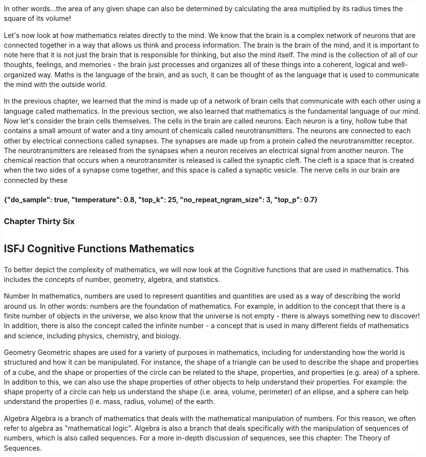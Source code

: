 In other words...the area of any given shape can also be determined by calculating the area multiplied by its radius times the square of its volume!

Let's now look at how mathematics relates directly to the mind. We know that the brain is a complex network of neurons that are connected together in a way that allows us think and process information. The brain is the brain of the mind, and it is important to note here that it is not just the brain that is responsible for thinking, but also the mind itself. The mind is the collection of all of our thoughts, feelings, and memories - the brain just processes and organizes all of these things into a coherent, logical and well-organized way. Maths is the language of the brain, and as such, it can be thought of as the language that is used to communicate the mind with the outside world.

In the previous chapter, we learned that the mind is made up of a network of brain cells that communicate with each other using a language called mathematics. In the previous section, we also learned that mathematics is the fundamental language of our mind. Now let's consider the brain cells themselves. The cells in the brain are called neurons. Each neuron is a tiny, hollow tube that contains a small amount of water and a tiny amount of chemicals called neurotransmitters. The neurons are connected to each other by electrical connections called synapses. The synapses are made up from a protein called the neurotransmitter receptor. The neurotransmitters are released from the synapses when a neuron receives an electrical signal from another neuron. The chemical reaction that occurs when a neurotransmiter is released is called the synaptic cleft. The cleft is a space that is created when the two sides of a synapse come together, and this space is called a synaptic vesicle. The nerve cells in our brain are connected by these


#### {"do_sample": true, "temperature": 0.8, "top_k": 25, "no_repeat_ngram_size": 3, "top_p": 0.7}
### Chapter Thirty Six
## ISFJ Cognitive Functions Mathematics

To better depict the complexity of mathematics, we will now look at the Cognitive functions that are used in mathematics. This includes the concepts of number, geometry, algebra, and statistics.

Number
In mathematics, numbers are used to represent quantities and quantities are used as a way of describing the world around us. In other words: numbers are the foundation of mathematics. For example, in addition to the concept that there is a finite number of objects in the universe, we also know that the universe is not empty - there is always something new to discover! In addition, there is also the concept called the infinite number - a concept that is used in many different fields of mathematics and science, including physics, chemistry, and biology.

Geometry
Geometric shapes are used for a variety of purposes in mathematics, including for understanding how the world is structured and how it can be manipulated. For instance, the shape of a triangle can be used to describe the shape and properties of a cube, and the shape or properties of the circle can be related to the shape, properties, and properties (e.g. area) of a sphere. In addition to this, we can also use the shape properties of other objects to help understand their properties. For example: the shape property of a circle can help us understand the shape (i.e. area, volume, perimeter) of an ellipse, and a sphere can help understand the properties (i e. mass, radius, volume) of the earth.

Algebra
Algebra is a branch of mathematics that deals with the mathematical manipulation of numbers. For this reason, we often refer to algebra as "mathematical logic". Algebra is also a branch that deals specifically with the manipulation of sequences of numbers, which is also called sequences. For a more in-depth discussion of sequences, see this chapter: The Theory of Sequences.
